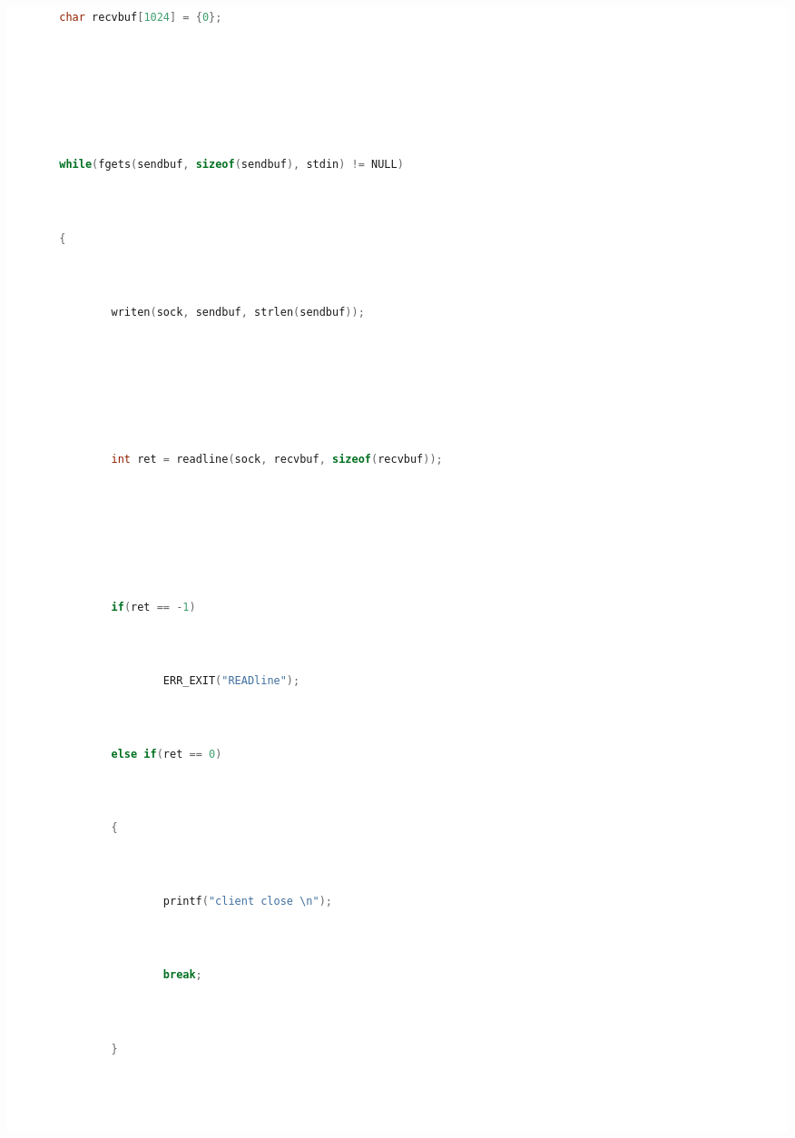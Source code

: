 ```cpp
        char recvbuf[1024] = {0};



 



        while(fgets(sendbuf, sizeof(sendbuf), stdin) != NULL)



        {



                writen(sock, sendbuf, strlen(sendbuf));



 



                int ret = readline(sock, recvbuf, sizeof(recvbuf));



                



                if(ret == -1)



                        ERR_EXIT("READline");



                else if(ret == 0)



                {



                        printf("client close \n");      



                        break;



                }



                


```